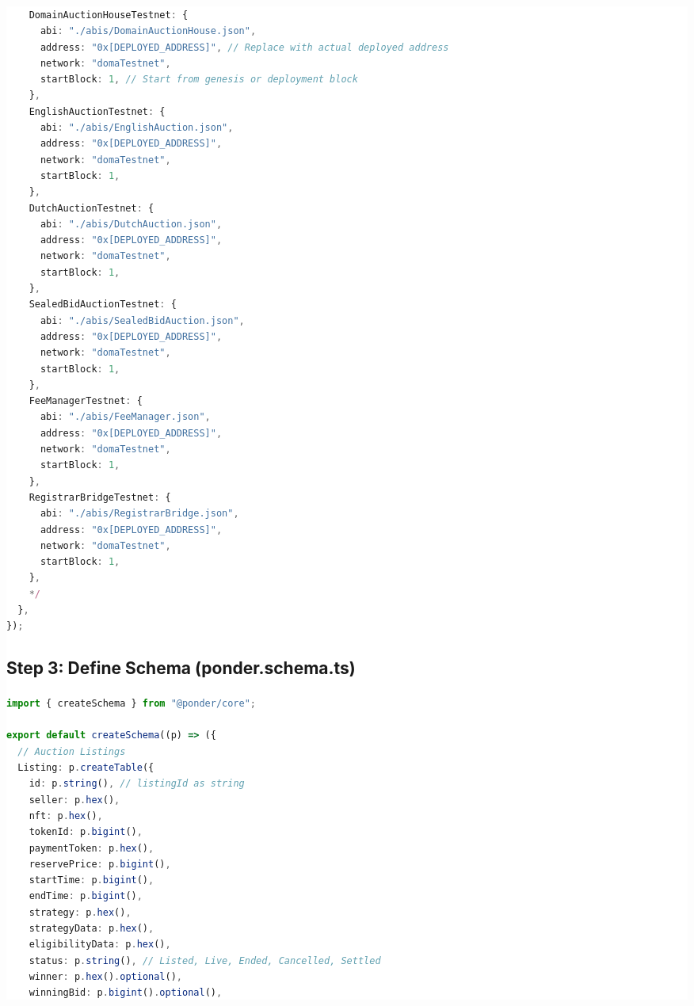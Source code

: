```typescript
    DomainAuctionHouseTestnet: {
      abi: "./abis/DomainAuctionHouse.json",
      address: "0x[DEPLOYED_ADDRESS]", // Replace with actual deployed address
      network: "domaTestnet",
      startBlock: 1, // Start from genesis or deployment block
    },
    EnglishAuctionTestnet: {
      abi: "./abis/EnglishAuction.json",
      address: "0x[DEPLOYED_ADDRESS]",
      network: "domaTestnet",
      startBlock: 1,
    },
    DutchAuctionTestnet: {
      abi: "./abis/DutchAuction.json",
      address: "0x[DEPLOYED_ADDRESS]",
      network: "domaTestnet",
      startBlock: 1,
    },
    SealedBidAuctionTestnet: {
      abi: "./abis/SealedBidAuction.json",
      address: "0x[DEPLOYED_ADDRESS]",
      network: "domaTestnet",
      startBlock: 1,
    },
    FeeManagerTestnet: {
      abi: "./abis/FeeManager.json",
      address: "0x[DEPLOYED_ADDRESS]",
      network: "domaTestnet",
      startBlock: 1,
    },
    RegistrarBridgeTestnet: {
      abi: "./abis/RegistrarBridge.json",
      address: "0x[DEPLOYED_ADDRESS]",
      network: "domaTestnet",
      startBlock: 1,
    },
    */
  },
});
```

## Step 3: Define Schema (ponder.schema.ts)

```typescript
import { createSchema } from "@ponder/core";

export default createSchema((p) => ({
  // Auction Listings
  Listing: p.createTable({
    id: p.string(), // listingId as string
    seller: p.hex(),
    nft: p.hex(),
    tokenId: p.bigint(),
    paymentToken: p.hex(),
    reservePrice: p.bigint(),
    startTime: p.bigint(),
    endTime: p.bigint(),
    strategy: p.hex(),
    strategyData: p.hex(),
    eligibilityData: p.hex(),
    status: p.string(), // Listed, Live, Ended, Cancelled, Settled
    winner: p.hex().optional(),
    winningBid: p.bigint().optional(),
```